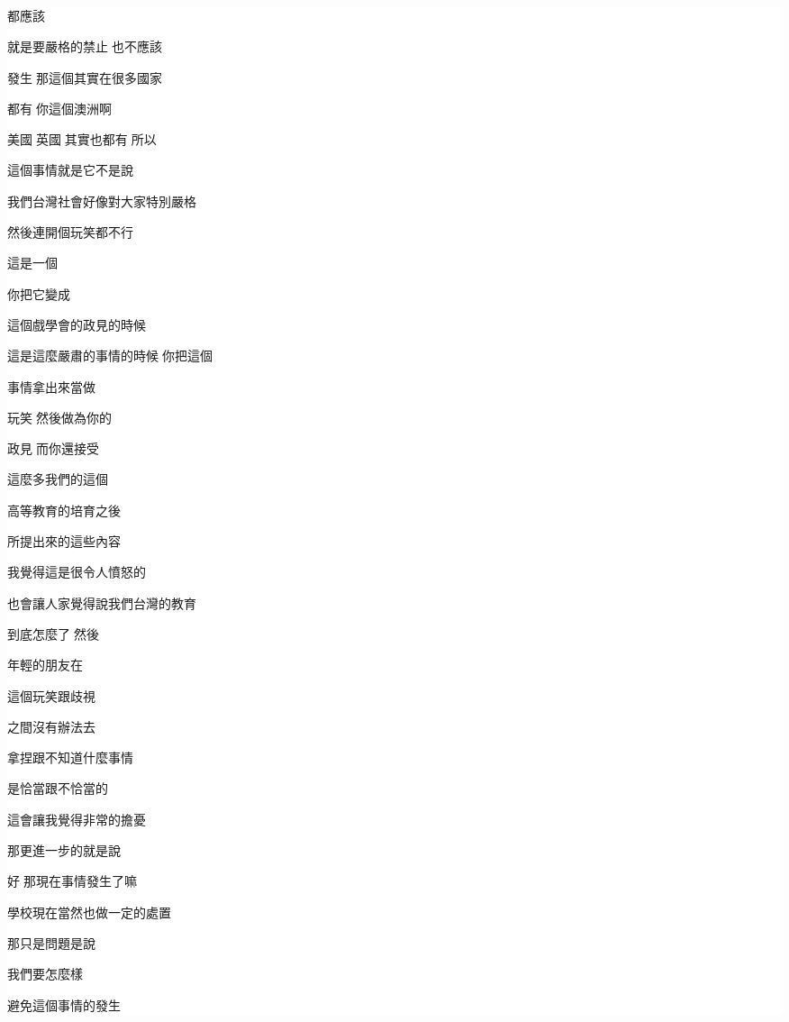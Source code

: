 都應該

就是要嚴格的禁止 也不應該

發生 那這個其實在很多國家

都有 你這個澳洲啊

美國 英國 其實也都有 所以

這個事情就是它不是說

我們台灣社會好像對大家特別嚴格

然後連開個玩笑都不行

這是一個

你把它變成

這個戲學會的政見的時候

這是這麼嚴肅的事情的時候 你把這個

事情拿出來當做

玩笑 然後做為你的

政見 而你還接受

這麼多我們的這個

高等教育的培育之後

所提出來的這些內容

我覺得這是很令人憤怒的

也會讓人家覺得說我們台灣的教育

到底怎麼了 然後

年輕的朋友在

這個玩笑跟歧視

之間沒有辦法去

拿捏跟不知道什麼事情

是恰當跟不恰當的

這會讓我覺得非常的擔憂

那更進一步的就是說

好 那現在事情發生了嘛

學校現在當然也做一定的處置

那只是問題是說

我們要怎麼樣

避免這個事情的發生
